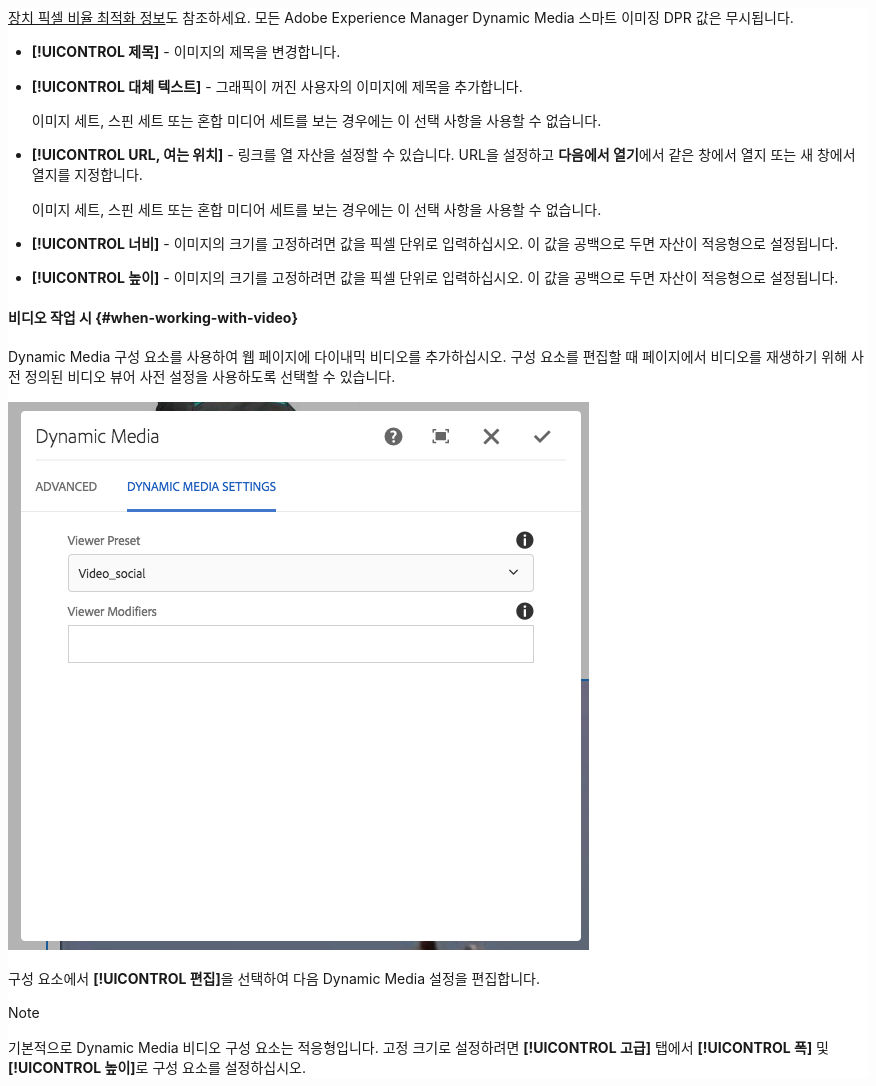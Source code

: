   [장치 픽셀 비율 최적화 정보](/help/assets/imaging-faq.md#dpr)도 참조하세요. 모든 Adobe Experience Manager Dynamic Media 스마트 이미징 DPR 값은 무시됩니다.

* **[!UICONTROL 제목]** - 이미지의 제목을 변경합니다.

* **[!UICONTROL 대체 텍스트]** - 그래픽이 꺼진 사용자의 이미지에 제목을 추가합니다.

  이미지 세트, 스핀 세트 또는 혼합 미디어 세트를 보는 경우에는 이 선택 사항을 사용할 수 없습니다.

* **[!UICONTROL URL, 여는 위치]** - 링크를 열 자산을 설정할 수 있습니다. URL을 설정하고 **다음에서 열기**&#x200B;에서 같은 창에서 열지 또는 새 창에서 열지를 지정합니다.

  이미지 세트, 스핀 세트 또는 혼합 미디어 세트를 보는 경우에는 이 선택 사항을 사용할 수 없습니다.

* **[!UICONTROL 너비]** - 이미지의 크기를 고정하려면 값을 픽셀 단위로 입력하십시오. 이 값을 공백으로 두면 자산이 적응형으로 설정됩니다.

* **[!UICONTROL 높이]** - 이미지의 크기를 고정하려면 값을 픽셀 단위로 입력하십시오. 이 값을 공백으로 두면 자산이 적응형으로 설정됩니다.

#### 비디오 작업 시 {#when-working-with-video}

Dynamic Media 구성 요소를 사용하여 웹 페이지에 다이내믹 비디오를 추가하십시오. 구성 요소를 편집할 때 페이지에서 비디오를 재생하기 위해 사전 정의된 비디오 뷰어 사전 설정을 사용하도록 선택할 수 있습니다.

![chlimage_1-173](assets/chlimage_1-540.png)

구성 요소에서 **[!UICONTROL 편집]**&#x200B;을 선택하여 다음 Dynamic Media 설정을 편집합니다.

>[!NOTE]
>
>기본적으로 Dynamic Media 비디오 구성 요소는 적응형입니다. 고정 크기로 설정하려면 **[!UICONTROL 고급]** 탭에서 **[!UICONTROL 폭]** 및 **[!UICONTROL 높이]**&#x200B;로 구성 요소를 설정하십시오.
